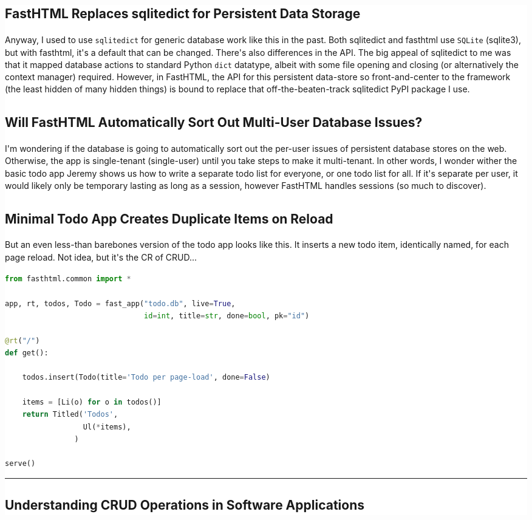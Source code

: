 ## FastHTML Replaces sqlitedict for Persistent Data Storage

Anyway, I used to use `sqlitedict` for generic database work like this in the
past. Both sqlitedict and fasthtml use `SQLite` (sqlite3), but with fasthtml,
it's a default that can be changed. There's also differences in the API. The big
appeal of sqlitedict to me was that it mapped database actions to standard
Python `dict` datatype, albeit with some file opening and closing (or
alternatively the context manager) required. However, in FastHTML, the API for
this persistent data-store so front-and-center to the framework (the least
hidden of many hidden things) is bound to replace that off-the-beaten-track
sqlitedict PyPI package I use.

## Will FastHTML Automatically Sort Out Multi-User Database Issues?

I'm wondering if the database is going to automatically sort out the per-user
issues of persistent database stores on the web. Otherwise, the app is
single-tenant (single-user) until you take steps to make it multi-tenant. In
other words, I wonder wither the basic todo app Jeremy shows us how to write a
separate todo list for everyone, or one todo list for all. If it's separate per
user, it would likely only be temporary lasting as long as a session, however
FastHTML handles sessions (so much to discover).

## Minimal Todo App Creates Duplicate Items on Reload

But an even less-than barebones version of the todo app looks like this. It
inserts a new todo item, identically named, for each page reload. Not idea, but
it's the CR of CRUD...

```python
from fasthtml.common import *

app, rt, todos, Todo = fast_app("todo.db", live=True,
                                id=int, title=str, done=bool, pk="id")

@rt("/")
def get():

    todos.insert(Todo(title='Todo per page-load', done=False)

    items = [Li(o) for o in todos()]
    return Titled('Todos', 
                  Ul(*items),
                )

serve()
```

---

## Understanding CRUD Operations in Software Applications
